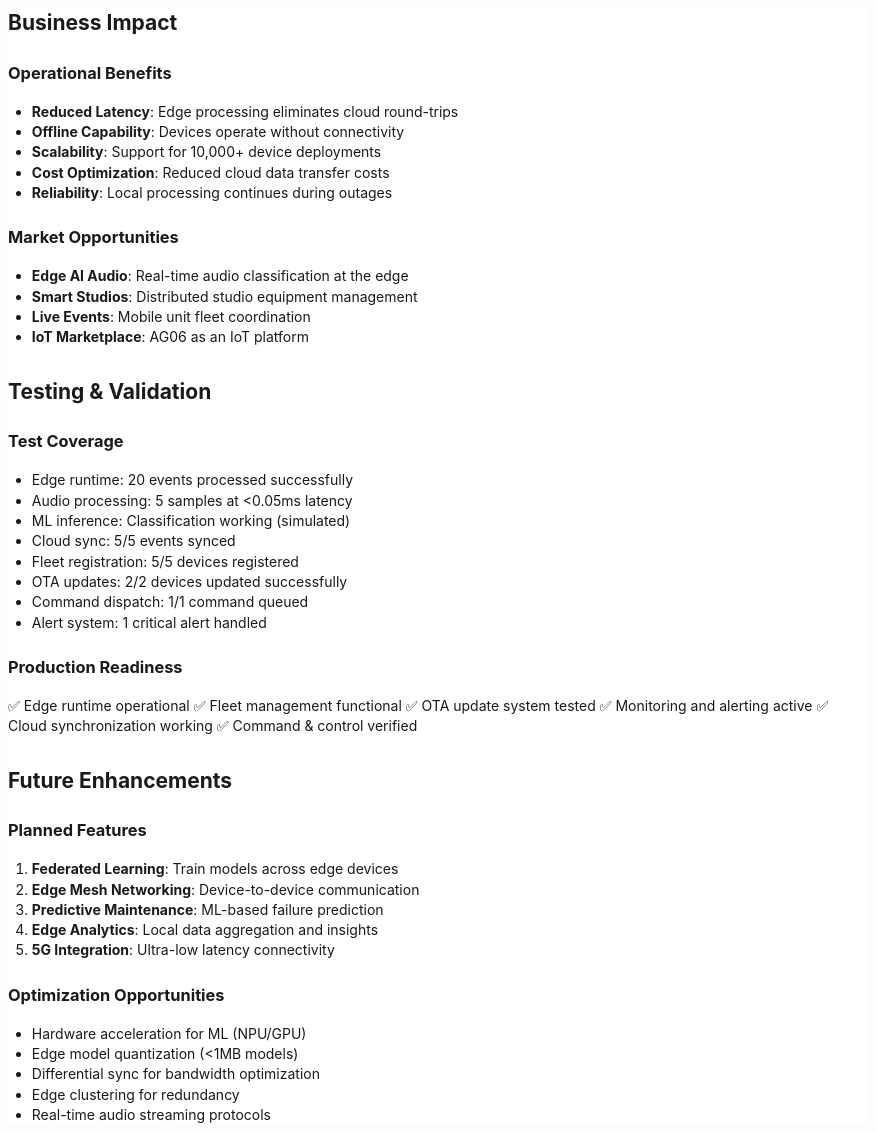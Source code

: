 
## Business Impact

### Operational Benefits
- **Reduced Latency**: Edge processing eliminates cloud round-trips
- **Offline Capability**: Devices operate without connectivity
- **Scalability**: Support for 10,000+ device deployments
- **Cost Optimization**: Reduced cloud data transfer costs
- **Reliability**: Local processing continues during outages

### Market Opportunities
- **Edge AI Audio**: Real-time audio classification at the edge
- **Smart Studios**: Distributed studio equipment management
- **Live Events**: Mobile unit fleet coordination
- **IoT Marketplace**: AG06 as an IoT platform

## Testing & Validation

### Test Coverage
- Edge runtime: 20 events processed successfully
- Audio processing: 5 samples at <0.05ms latency
- ML inference: Classification working (simulated)
- Cloud sync: 5/5 events synced
- Fleet registration: 5/5 devices registered
- OTA updates: 2/2 devices updated successfully
- Command dispatch: 1/1 command queued
- Alert system: 1 critical alert handled

### Production Readiness
✅ Edge runtime operational
✅ Fleet management functional
✅ OTA update system tested
✅ Monitoring and alerting active
✅ Cloud synchronization working
✅ Command & control verified

## Future Enhancements

### Planned Features
1. **Federated Learning**: Train models across edge devices
2. **Edge Mesh Networking**: Device-to-device communication
3. **Predictive Maintenance**: ML-based failure prediction
4. **Edge Analytics**: Local data aggregation and insights
5. **5G Integration**: Ultra-low latency connectivity

### Optimization Opportunities
- Hardware acceleration for ML (NPU/GPU)
- Edge model quantization (<1MB models)
- Differential sync for bandwidth optimization
- Edge clustering for redundancy
- Real-time audio streaming protocols
